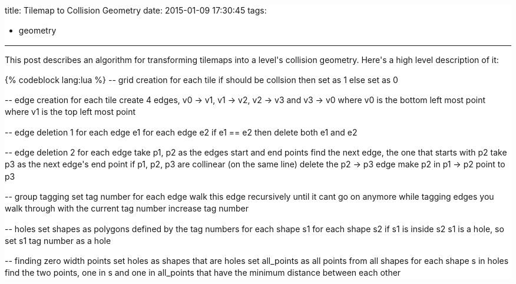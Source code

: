 title: Tilemap to Collision Geometry
date: 2015-01-09 17:30:45
tags:
- geometry
---

This post describes an algorithm for transforming tilemaps into a level's collision geometry. Here's a high level description of it:

{% codeblock lang:lua %}
-- grid creation
for each tile
    if should be collsion then set as 1
    else set as 0
  
-- edge creation
for each tile 
    create 4 edges, v0 -> v1, v1 -> v2, v2 -> v3 and v3 -> v0
    where v0 is the bottom left most point 
    where v1 is the top left most point
  
-- edge deletion 1
for each edge e1
    for each edge e2
        if e1 == e2 then delete both e1 and e2
  
-- edge deletion 2
for each edge
    take p1, p2 as the edges start and end points
    find the next edge, the one that starts with p2
    take p3 as the next edge's end point
    if p1, p2, p3 are collinear (on the same line)
        delete the p2 -> p3 edge
        make p2 in p1 -> p2 point to p3
  
-- group tagging
set tag number
for each edge
    walk this edge recursively until it cant go on anymore while
    tagging edges you walk through with the current tag number
    increase tag number
  
-- holes
set shapes as polygons defined by the tag numbers
for each shape s1
    for each shape s2
        if s1 is inside s2
            s1 is a hole, so
            set s1 tag number as a hole
  
-- finding zero width points
set holes as shapes that are holes
set all_points as all points from all shapes
for each shape s in holes
    find the two points, one in s and one in all_points
    that have the minimum distance between each other
  